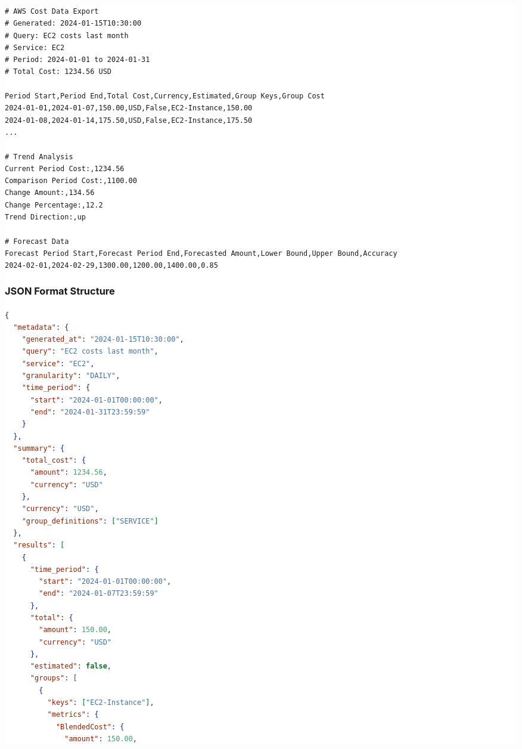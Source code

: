 ```csv
# AWS Cost Data Export
# Generated: 2024-01-15T10:30:00
# Query: EC2 costs last month
# Service: EC2
# Period: 2024-01-01 to 2024-01-31
# Total Cost: 1234.56 USD

Period Start,Period End,Total Cost,Currency,Estimated,Group Keys,Group Cost
2024-01-01,2024-01-07,150.00,USD,False,EC2-Instance,150.00
2024-01-08,2024-01-14,175.50,USD,False,EC2-Instance,175.50
...

# Trend Analysis
Current Period Cost:,1234.56
Comparison Period Cost:,1100.00
Change Amount:,134.56
Change Percentage:,12.2
Trend Direction:,up

# Forecast Data
Forecast Period Start,Forecast Period End,Forecasted Amount,Lower Bound,Upper Bound,Accuracy
2024-02-01,2024-02-29,1300.00,1200.00,1400.00,0.85
```

### JSON Format Structure

```json
{
  "metadata": {
    "generated_at": "2024-01-15T10:30:00",
    "query": "EC2 costs last month",
    "service": "EC2",
    "granularity": "DAILY",
    "time_period": {
      "start": "2024-01-01T00:00:00",
      "end": "2024-01-31T23:59:59"
    }
  },
  "summary": {
    "total_cost": {
      "amount": 1234.56,
      "currency": "USD"
    },
    "currency": "USD",
    "group_definitions": ["SERVICE"]
  },
  "results": [
    {
      "time_period": {
        "start": "2024-01-01T00:00:00",
        "end": "2024-01-07T23:59:59"
      },
      "total": {
        "amount": 150.00,
        "currency": "USD"
      },
      "estimated": false,
      "groups": [
        {
          "keys": ["EC2-Instance"],
          "metrics": {
            "BlendedCost": {
              "amount": 150.00,
```